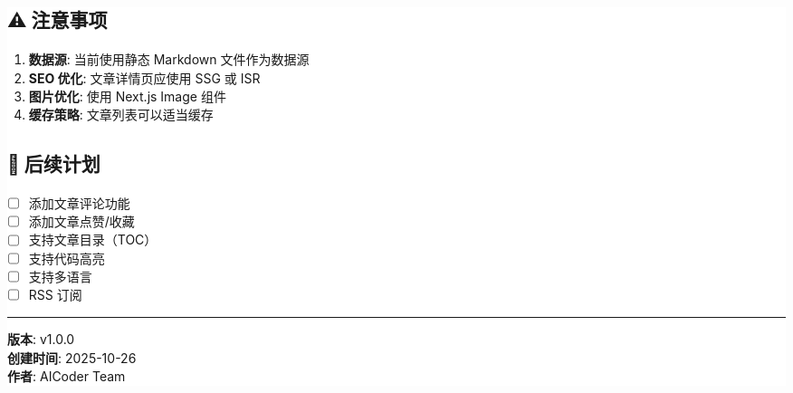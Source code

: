 ## ⚠️ 注意事项

1. **数据源**: 当前使用静态 Markdown 文件作为数据源
2. **SEO 优化**: 文章详情页应使用 SSG 或 ISR
3. **图片优化**: 使用 Next.js Image 组件
4. **缓存策略**: 文章列表可以适当缓存

## 🚀 后续计划

- [ ] 添加文章评论功能
- [ ] 添加文章点赞/收藏
- [ ] 支持文章目录（TOC）
- [ ] 支持代码高亮
- [ ] 支持多语言
- [ ] RSS 订阅

---

**版本**: v1.0.0  
**创建时间**: 2025-10-26  
**作者**: AICoder Team
